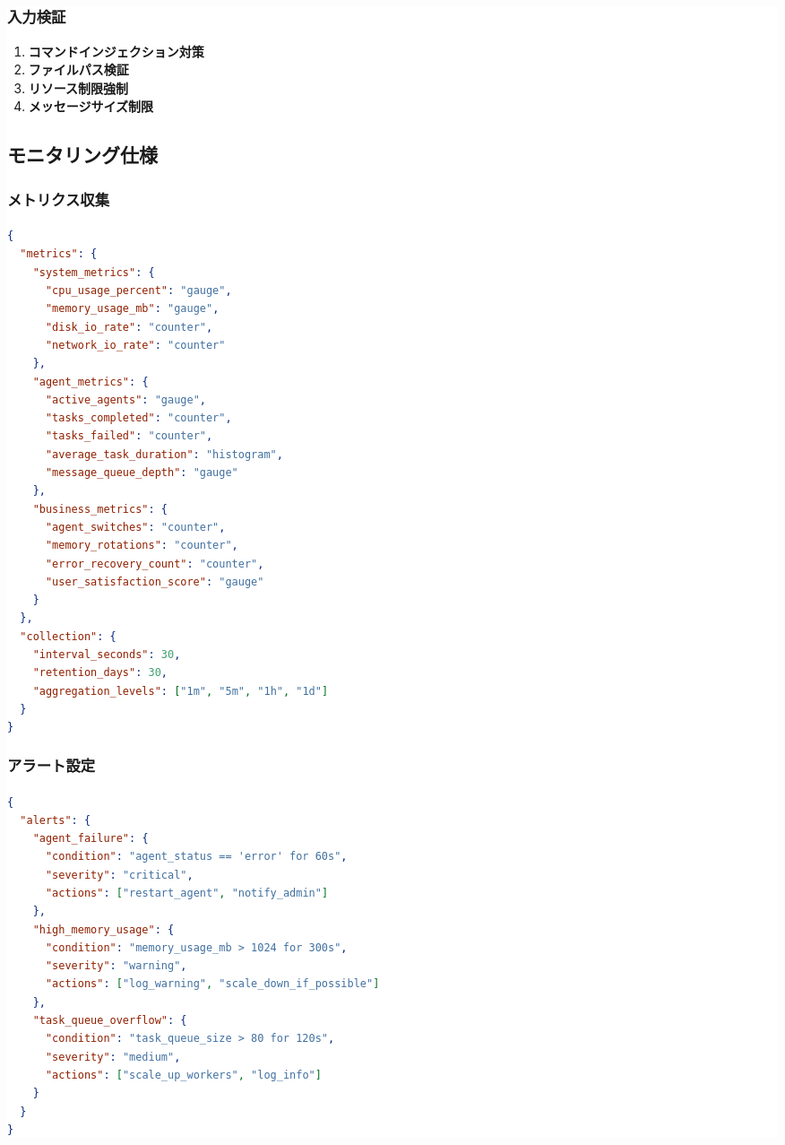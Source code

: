 ### 入力検証

1. **コマンドインジェクション対策**
2. **ファイルパス検証**
3. **リソース制限強制**
4. **メッセージサイズ制限**

## モニタリング仕様

### メトリクス収集

```json
{
  "metrics": {
    "system_metrics": {
      "cpu_usage_percent": "gauge",
      "memory_usage_mb": "gauge",
      "disk_io_rate": "counter",
      "network_io_rate": "counter"
    },
    "agent_metrics": {
      "active_agents": "gauge",
      "tasks_completed": "counter",
      "tasks_failed": "counter",
      "average_task_duration": "histogram",
      "message_queue_depth": "gauge"
    },
    "business_metrics": {
      "agent_switches": "counter",
      "memory_rotations": "counter",
      "error_recovery_count": "counter",
      "user_satisfaction_score": "gauge"
    }
  },
  "collection": {
    "interval_seconds": 30,
    "retention_days": 30,
    "aggregation_levels": ["1m", "5m", "1h", "1d"]
  }
}
```

### アラート設定

```json
{
  "alerts": {
    "agent_failure": {
      "condition": "agent_status == 'error' for 60s",
      "severity": "critical",
      "actions": ["restart_agent", "notify_admin"]
    },
    "high_memory_usage": {
      "condition": "memory_usage_mb > 1024 for 300s",
      "severity": "warning",
      "actions": ["log_warning", "scale_down_if_possible"]
    },
    "task_queue_overflow": {
      "condition": "task_queue_size > 80 for 120s",
      "severity": "medium",
      "actions": ["scale_up_workers", "log_info"]
    }
  }
}
```